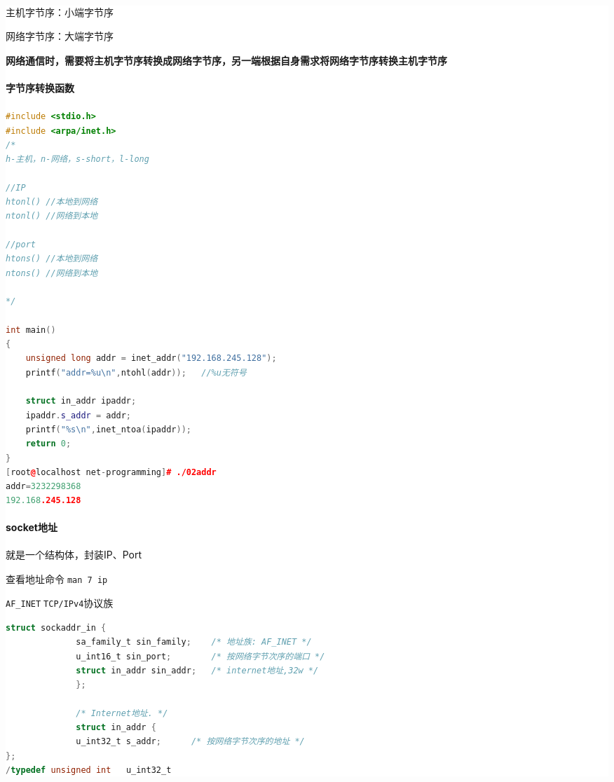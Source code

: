 主机字节序：小端字节序

网络字节序：大端字节序

**网络通信时，需要将主机字节序转换成网络字节序，另一端根据自身需求将网络字节序转换主机字节序**

#### 字节序转换函数

```cpp
#include <stdio.h>
#include <arpa/inet.h>
/*
h-主机，n-网络，s-short，l-long

//IP
htonl() //本地到网络
ntonl() //网络到本地

//port
htons() //本地到网络
ntons() //网络到本地
 
*/

int main()
{
    unsigned long addr = inet_addr("192.168.245.128");
    printf("addr=%u\n",ntohl(addr));   //%u无符号
    
    struct in_addr ipaddr;
    ipaddr.s_addr = addr;
    printf("%s\n",inet_ntoa(ipaddr));
    return 0;
}
[root@localhost net-programming]# ./02addr
addr=3232298368
192.168.245.128
```

#### socket地址

就是一个结构体，封装IP、Port

查看地址命令 `man 7 ip`

`AF_INET` `TCP/IPv4`协议族

```c
struct sockaddr_in {
              sa_family_t sin_family;    /* 地址族: AF_INET */
              u_int16_t sin_port;        /* 按网络字节次序的端口 */
              struct in_addr sin_addr;   /* internet地址,32w */
              };

              /* Internet地址. */
              struct in_addr {
              u_int32_t s_addr;      /* 按网络字节次序的地址 */
};
/typedef unsigned int   u_int32_t
```

